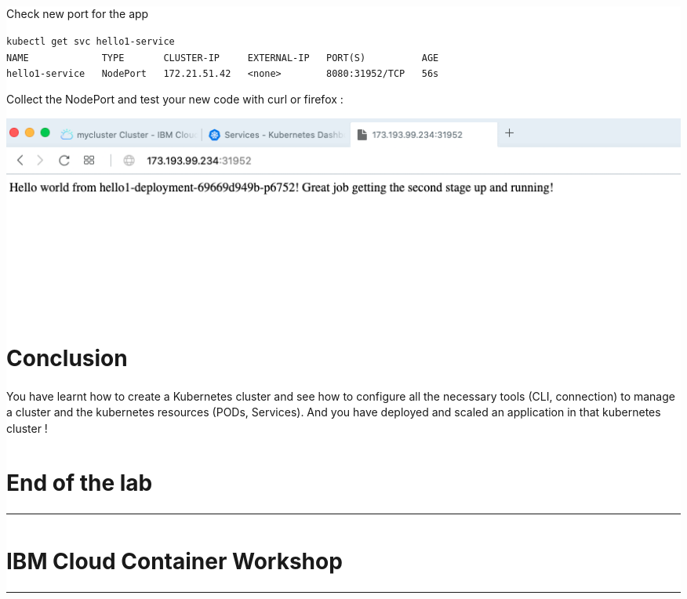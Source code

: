 Check new port for the app

```
kubectl get svc hello1-service
NAME             TYPE       CLUSTER-IP     EXTERNAL-IP   PORT(S)          AGE
hello1-service   NodePort   172.21.51.42   <none>        8080:31952/TCP   56s
```



Collect the NodePort and test your new code with curl or firefox :

![New Application up and running](./../images/NewApp.png)

# Conclusion

You have learnt how to create a Kubernetes cluster and see how to configure all the necessary tools (CLI, connection) to manage a cluster and the kubernetes resources (PODs, Services). And you have deployed and scaled an application in that kubernetes cluster !


# End of the lab
---
# IBM Cloud Container Workshop
---
